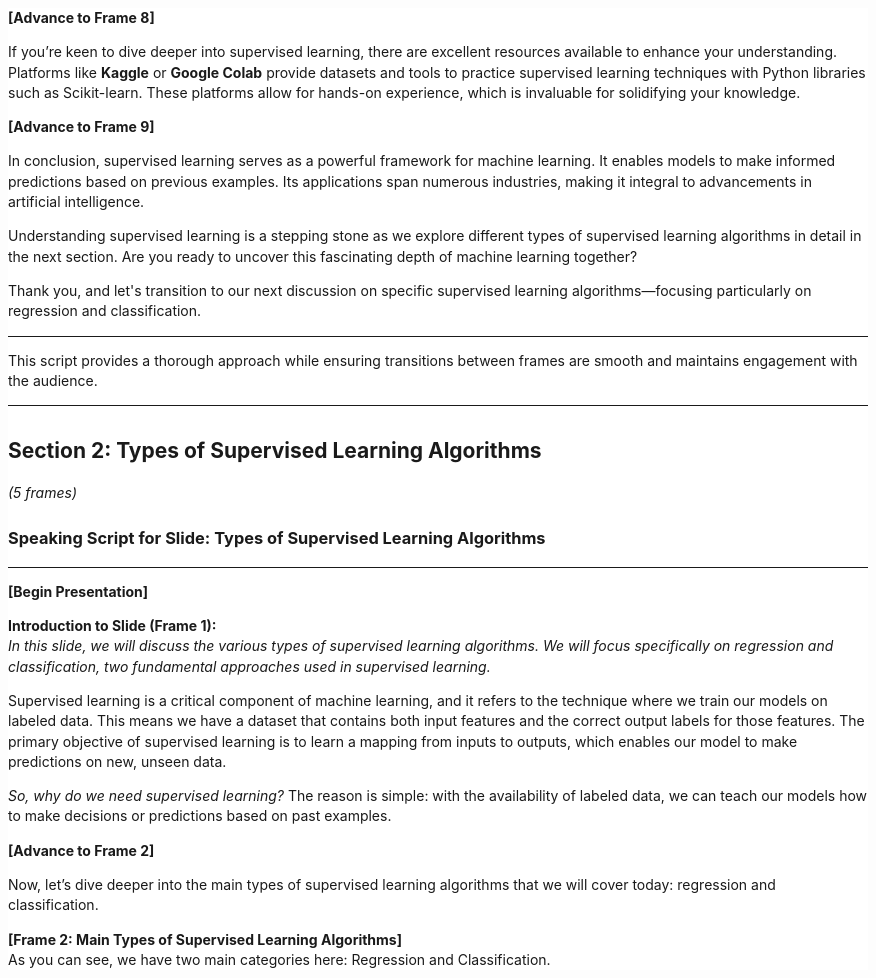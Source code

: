 **[Advance to Frame 8]**

If you’re keen to dive deeper into supervised learning, there are excellent resources available to enhance your understanding. Platforms like **Kaggle** or **Google Colab** provide datasets and tools to practice supervised learning techniques with Python libraries such as Scikit-learn. These platforms allow for hands-on experience, which is invaluable for solidifying your knowledge.

**[Advance to Frame 9]**

In conclusion, supervised learning serves as a powerful framework for machine learning. It enables models to make informed predictions based on previous examples. Its applications span numerous industries, making it integral to advancements in artificial intelligence.

Understanding supervised learning is a stepping stone as we explore different types of supervised learning algorithms in detail in the next section. Are you ready to uncover this fascinating depth of machine learning together? 

Thank you, and let's transition to our next discussion on specific supervised learning algorithms—focusing particularly on regression and classification. 

--- 

This script provides a thorough approach while ensuring transitions between frames are smooth and maintains engagement with the audience.

---

## Section 2: Types of Supervised Learning Algorithms
*(5 frames)*

### Speaking Script for Slide: Types of Supervised Learning Algorithms

---

**[Begin Presentation]**

**Introduction to Slide (Frame 1):**  
*In this slide, we will discuss the various types of supervised learning algorithms. We will focus specifically on regression and classification, two fundamental approaches used in supervised learning.*

Supervised learning is a critical component of machine learning, and it refers to the technique where we train our models on labeled data. This means we have a dataset that contains both input features and the correct output labels for those features. The primary objective of supervised learning is to learn a mapping from inputs to outputs, which enables our model to make predictions on new, unseen data.

*So, why do we need supervised learning?* The reason is simple: with the availability of labeled data, we can teach our models how to make decisions or predictions based on past examples. 

**[Advance to Frame 2]**

Now, let’s dive deeper into the main types of supervised learning algorithms that we will cover today: regression and classification.

**[Frame 2: Main Types of Supervised Learning Algorithms]**  
As you can see, we have two main categories here: Regression and Classification.

